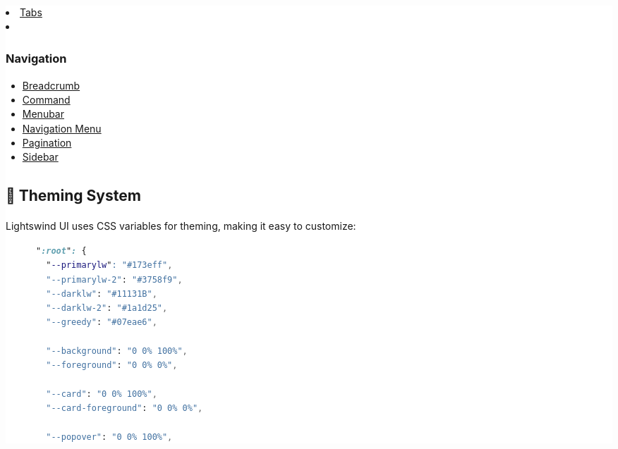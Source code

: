   <li>
    <a href="https://lightswind.com/components/tabs" target="_blank">
      Tabs
    </a>
  </li>
</ul>
  </li>

  <li>
    <h3 className="text-xl font-bold mb-2">Navigation</h3>
<ul className="ml-4 list-disc text-sm text-muted-foreground mt-4">
  <li>
    <a href="https://lightswind.com/components/breadcrumb" target="_blank">
      Breadcrumb
    </a>
  </li>
  <li>
    <a href="https://lightswind.com/components/command" target="_blank">
      Command
    </a>
  </li>
  <li>
    <a href="https://lightswind.com/components/menubar" target="_blank">
      Menubar
    </a>
  </li>
  <li>
    <a href="https://lightswind.com/components/navigation-menu" target="_blank">
      Navigation Menu
    </a>
  </li>
  <li>
    <a href="https://lightswind.com/components/pagination" target="_blank">
      Pagination
    </a>
  </li>
  <li>
    <a href="https://lightswind.com/components/sidebar" target="_blank">
      Sidebar
    </a>
  </li>
</ul>
  </li>
</ul>

## 🌈 Theming System

Lightswind UI uses CSS variables for theming, making it easy to customize:

```css
      ":root": {
        "--primarylw": "#173eff",
        "--primarylw-2": "#3758f9",
        "--darklw": "#11131B",
        "--darklw-2": "#1a1d25",
        "--greedy": "#07eae6",

        "--background": "0 0% 100%",
        "--foreground": "0 0% 0%",

        "--card": "0 0% 100%",
        "--card-foreground": "0 0% 0%",

        "--popover": "0 0% 100%",
```
